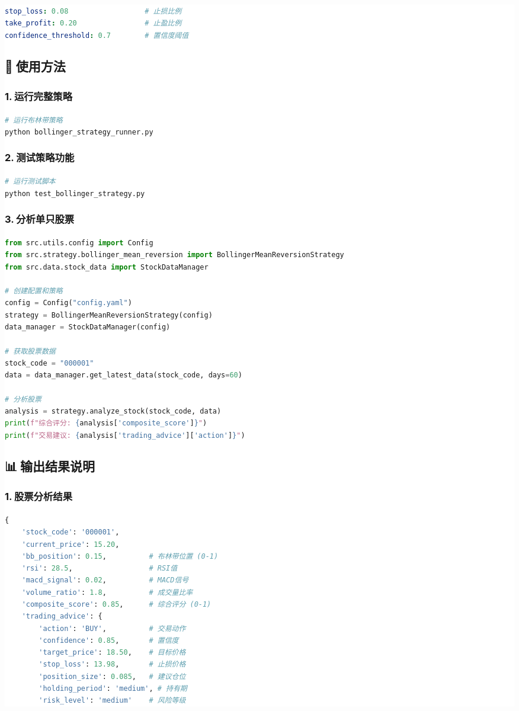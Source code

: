```yaml
stop_loss: 0.08                  # 止损比例
take_profit: 0.20                # 止盈比例
confidence_threshold: 0.7        # 置信度阈值
```

## 🚀 使用方法

### 1. 运行完整策略

```bash
# 运行布林带策略
python bollinger_strategy_runner.py
```

### 2. 测试策略功能

```bash
# 运行测试脚本
python test_bollinger_strategy.py
```

### 3. 分析单只股票

```python
from src.utils.config import Config
from src.strategy.bollinger_mean_reversion import BollingerMeanReversionStrategy
from src.data.stock_data import StockDataManager

# 创建配置和策略
config = Config("config.yaml")
strategy = BollingerMeanReversionStrategy(config)
data_manager = StockDataManager(config)

# 获取股票数据
stock_code = "000001"
data = data_manager.get_latest_data(stock_code, days=60)

# 分析股票
analysis = strategy.analyze_stock(stock_code, data)
print(f"综合评分: {analysis['composite_score']}")
print(f"交易建议: {analysis['trading_advice']['action']}")
```

## 📊 输出结果说明

### 1. 股票分析结果

```python
{
    'stock_code': '000001',
    'current_price': 15.20,
    'bb_position': 0.15,          # 布林带位置 (0-1)
    'rsi': 28.5,                  # RSI值
    'macd_signal': 0.02,          # MACD信号
    'volume_ratio': 1.8,          # 成交量比率
    'composite_score': 0.85,      # 综合评分 (0-1)
    'trading_advice': {
        'action': 'BUY',          # 交易动作
        'confidence': 0.85,       # 置信度
        'target_price': 18.50,    # 目标价格
        'stop_loss': 13.98,       # 止损价格
        'position_size': 0.085,   # 建议仓位
        'holding_period': 'medium', # 持有期
        'risk_level': 'medium'    # 风险等级
```
